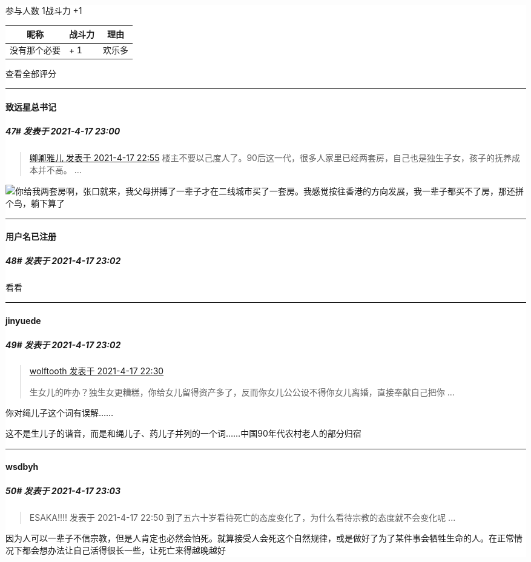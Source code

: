 
 参与人数 1战斗力 +1

|昵称|战斗力|理由|
|----|---|---|
| 没有那个必要| + 1|欢乐多|


查看全部评分


-----

####  致远星总书记  
##### 47#       发表于 2021-4-17 23:00


<blockquote><a href="httphttps://bbs.saraba1st.com/2b/forum.php?mod=redirect&amp;goto=findpost&amp;pid=50971640&amp;ptid=1999576" target="_blank">卿卿雅儿 发表于 2021-4-17 22:55</a>
楼主不要以己度人了。90后这一代，很多人家里已经两套房，自己也是独生子女，孩子的抚养成本并不高。 ...</blockquote>
<img src="https://static.saraba1st.com/image/smiley/face2017/004.gif" referrerpolicy="no-referrer">你给我两套房啊，张口就来，我父母拼搏了一辈子才在二线城市买了一套房。我感觉按往香港的方向发展，我一辈子都买不了房，那还拼个鸟，躺下算了


-----

####  用户名已注册  
##### 48#       发表于 2021-4-17 23:02


看看


-----

####  jinyuede  
##### 49#       发表于 2021-4-17 23:02


<blockquote><a href="httphttps://bbs.saraba1st.com/2b/forum.php?mod=redirect&amp;goto=findpost&amp;pid=50971370&amp;ptid=1999576" target="_blank">wolftooth 发表于 2021-4-17 22:30</a>

生女儿的咋办？独生女更糟糕，你给女儿留得资产多了，反而你女儿公公设不得你女儿离婚，直接奉献自己把你 ...</blockquote>
你对绳儿子这个词有误解……


这不是生儿子的谐音，而是和绳儿子、药儿子并列的一个词……中国90年代农村老人的部分归宿


-----

####  wsdbyh  
##### 50#       发表于 2021-4-17 23:03


<blockquote>ESAKA!!!! 发表于 2021-4-17 22:50
到了五六十岁看待死亡的态度变化了，为什么看待宗教的态度就不会变化呢 ...</blockquote>
因为人可以一辈子不信宗教，但是人肯定也必然会怕死。就算接受人会死这个自然规律，或是做好了为了某件事会牺牲生命的人。在正常情况下都会想办法让自己活得很长一些，让死亡来得越晚越好

